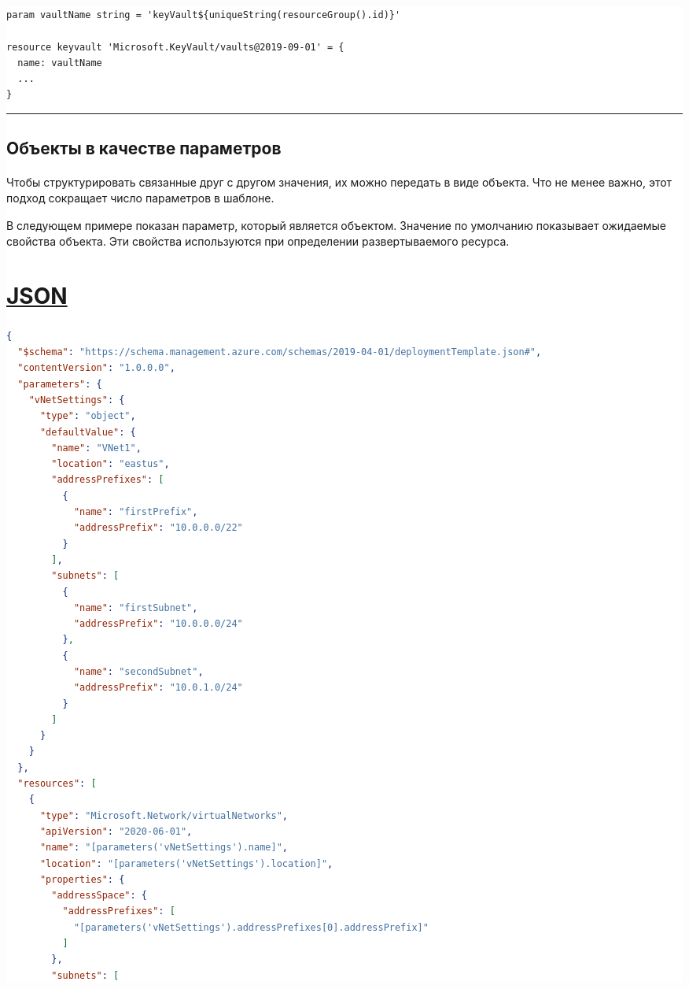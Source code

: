 ```bicep
param vaultName string = 'keyVault${uniqueString(resourceGroup().id)}'

resource keyvault 'Microsoft.KeyVault/vaults@2019-09-01' = {
  name: vaultName
  ...
}
```

---

## <a name="objects-as-parameters"></a>Объекты в качестве параметров

Чтобы структурировать связанные друг с другом значения, их можно передать в виде объекта. Что не менее важно, этот подход сокращает число параметров в шаблоне.

В следующем примере показан параметр, который является объектом. Значение по умолчанию показывает ожидаемые свойства объекта. Эти свойства используются при определении развертываемого ресурса.

# <a name="json"></a>[JSON](#tab/json)

```json
{
  "$schema": "https://schema.management.azure.com/schemas/2019-04-01/deploymentTemplate.json#",
  "contentVersion": "1.0.0.0",
  "parameters": {
    "vNetSettings": {
      "type": "object",
      "defaultValue": {
        "name": "VNet1",
        "location": "eastus",
        "addressPrefixes": [
          {
            "name": "firstPrefix",
            "addressPrefix": "10.0.0.0/22"
          }
        ],
        "subnets": [
          {
            "name": "firstSubnet",
            "addressPrefix": "10.0.0.0/24"
          },
          {
            "name": "secondSubnet",
            "addressPrefix": "10.0.1.0/24"
          }
        ]
      }
    }
  },
  "resources": [
    {
      "type": "Microsoft.Network/virtualNetworks",
      "apiVersion": "2020-06-01",
      "name": "[parameters('vNetSettings').name]",
      "location": "[parameters('vNetSettings').location]",
      "properties": {
        "addressSpace": {
          "addressPrefixes": [
            "[parameters('vNetSettings').addressPrefixes[0].addressPrefix]"
          ]
        },
        "subnets": [
```